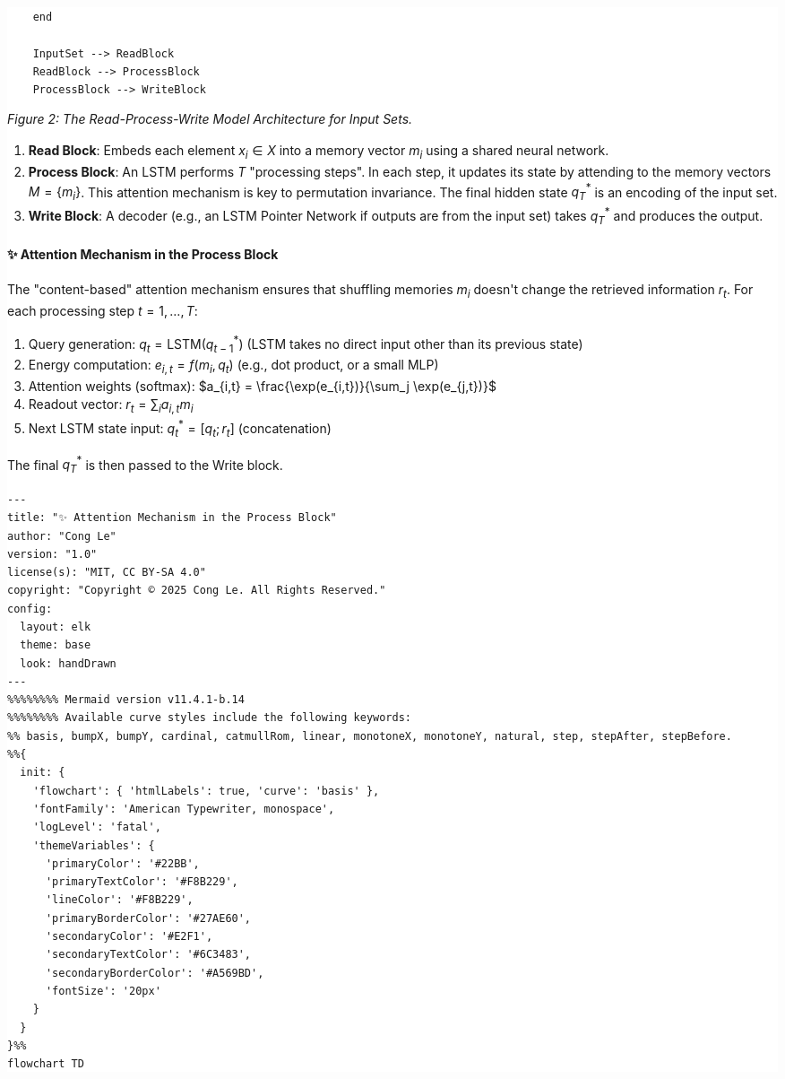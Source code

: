 ```mermaid
    end

    InputSet --> ReadBlock
    ReadBlock --> ProcessBlock
    ProcessBlock --> WriteBlock
```

*Figure 2: The Read-Process-Write Model Architecture for Input Sets.*

1.  **Read Block**: Embeds each element $x_i \in X$ into a memory vector $m_i$ using a shared neural network.
2.  **Process Block**: An LSTM performs $T$ "processing steps". In each step, it updates its state by attending to the memory vectors $M = \{m_i\}$. This attention mechanism is key to permutation invariance. The final hidden state $q^*_T$ is an encoding of the input set.
3.  **Write Block**: A decoder (e.g., an LSTM Pointer Network if outputs are from the input set) takes $q^*_T$ and produces the output.

#### ✨ Attention Mechanism in the Process Block

The "content-based" attention mechanism ensures that shuffling memories $m_i$ doesn't change the retrieved information $r_t$.
For each processing step $t=1, \dots, T$:
1.  Query generation: $q_t = \text{LSTM}(q^*_{t-1})$ (LSTM takes no direct input other than its previous state)
2.  Energy computation: $e_{i,t} = f(m_i, q_t)$ (e.g., dot product, or a small MLP)
3.  Attention weights (softmax): $a_{i,t} = \frac{\exp(e_{i,t})}{\sum_j \exp(e_{j,t})}$
4.  Readout vector: $r_t = \sum_i a_{i,t} m_i$
5.  Next LSTM state input: $q^*_t = [q_t ; r_t]$ (concatenation)

The final $q^*_T$ is then passed to the Write block.

```mermaid
---
title: "✨ Attention Mechanism in the Process Block"
author: "Cong Le"
version: "1.0"
license(s): "MIT, CC BY-SA 4.0"
copyright: "Copyright © 2025 Cong Le. All Rights Reserved."
config:
  layout: elk
  theme: base
  look: handDrawn
---
%%%%%%%% Mermaid version v11.4.1-b.14
%%%%%%%% Available curve styles include the following keywords:
%% basis, bumpX, bumpY, cardinal, catmullRom, linear, monotoneX, monotoneY, natural, step, stepAfter, stepBefore.
%%{
  init: {
    'flowchart': { 'htmlLabels': true, 'curve': 'basis' },
    'fontFamily': 'American Typewriter, monospace',
    'logLevel': 'fatal',
    'themeVariables': {
      'primaryColor': '#22BB',
      'primaryTextColor': '#F8B229',
      'lineColor': '#F8B229',
      'primaryBorderColor': '#27AE60',
      'secondaryColor': '#E2F1',
      'secondaryTextColor': '#6C3483',
      'secondaryBorderColor': '#A569BD',
      'fontSize': '20px'
    }
  }
}%%
flowchart TD
```